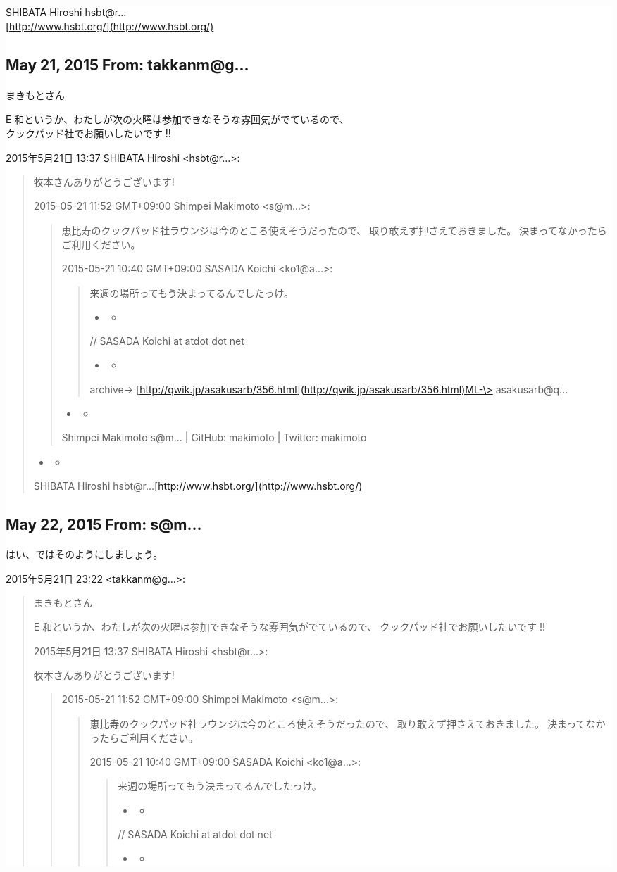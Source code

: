 SHIBATA Hiroshi hsbt@r...  
[http://www.hsbt.org/](http://www.hsbt.org/)

## May 21, 2015 From: takkanm@g...

まきもとさん

E 和というか、わたしが次の火曜は参加できなそうな雰囲気がでているので、  
クックパッド社でお願いしたいです !!

2015年5月21日 13:37 SHIBATA Hiroshi \<hsbt@r...\>:

> 牧本さんありがとうございます!
> 
> 2015-05-21 11:52 GMT+09:00 Shimpei Makimoto \<s@m...\>:
> 
> > 恵比寿のクックパッド社ラウンジは今のところ使えそうだったので、 取り敢えず押さえておきました。 決まってなかったらご利用ください。
> > 
> > 2015-05-21 10:40 GMT+09:00 SASADA Koichi \<ko1@a...\>:
> > 
> > > 来週の場所ってもう決まってるんでしたっけ。
> > > 
> > > - -
> > > 
> > > // SASADA Koichi at atdot dot net
> > > 
> > > - -
> > > 
> > > archive-\> [http://qwik.jp/asakusarb/356.html](http://qwik.jp/asakusarb/356.html)ML-\> asakusarb@q...
> > - -
> > 
> > Shimpei Makimoto s@m... | GitHub: makimoto | Twitter: makimoto
> - -
> 
> SHIBATA Hiroshi hsbt@r...[http://www.hsbt.org/](http://www.hsbt.org/)
## May 22, 2015 From: s@m...

はい、ではそのようにしましょう。

2015年5月21日 23:22 \<takkanm@g...\>:

> まきもとさん
> 
> E 和というか、わたしが次の火曜は参加できなそうな雰囲気がでているので、 クックパッド社でお願いしたいです !!
> 
> 2015年5月21日 13:37 SHIBATA Hiroshi \<hsbt@r...\>:
> 
> 牧本さんありがとうございます!
> 
> > 2015-05-21 11:52 GMT+09:00 Shimpei Makimoto \<s@m...\>:
> > 
> > > 恵比寿のクックパッド社ラウンジは今のところ使えそうだったので、 取り敢えず押さえておきました。 決まってなかったらご利用ください。
> > > 
> > > 2015-05-21 10:40 GMT+09:00 SASADA Koichi \<ko1@a...\>:
> > > 
> > > > 来週の場所ってもう決まってるんでしたっけ。
> > > > 
> > > > - -
> > > > 
> > > > // SASADA Koichi at atdot dot net
> > > > 
> > > > - -
> > > > 